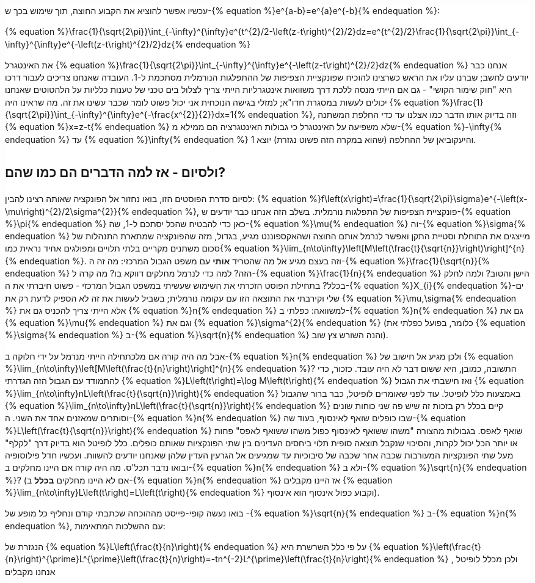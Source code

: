 עכשיו אפשר להוציא את הקבוע החוצה, תוך שימוש בכך ש-{% equation %}e^{a-b}=e^{a}e^{-b}{% endequation %}:

{% equation %}\frac{1}{\sqrt{2\pi}}\int_{-\infty}^{\infty}e^{t^{2}/2-\left(z-t\right)^{2}/2}dz=e^{t^{2}/2}\frac{1}{\sqrt{2\pi}}\int_{-\infty}^{\infty}e^{-\left(z-t\right)^{2}/2}dz{% endequation %}

את האינטגרל {% equation %}\frac{1}{\sqrt{2\pi}}\int_{-\infty}^{\infty}e^{-\left(z-t\right)^{2}/2}dz{% endequation %} אנחנו כבר יודעים לחשב; שברנו עליו את הראש כשרצינו להוכיח שפונקציית הצפיפות של ההתפלגות הנורמלית מסתכמת ל-1. העובדה שאנחנו צריכים לעבור דרכו היא "חוק שימור הקושי" - גם אם הייתי מנסה ללכת דרך משוואות אינטגרליות הייתי צריך לצלול בים טכני של טענות כלליות על הלהטוטים שאנחנו יכולים לעשות במסגרת חדו"א; למזלי בגישה הנוכחית אני יכול פשוט לומר שכבר עשינו את זה. מה שראינו היה {% equation %}\frac{1}{\sqrt{2\pi}}\int_{-\infty}^{\infty}e^{-\frac{x^{2}}{2}}dx=1{% endequation %}, וזה בדיוק אותו הדבר כמו אצלנו עד כדי החלפת המשתנה {% equation %}x=z-t{% endequation %} שלא משפיעה על האינטגרל כי גבולות האינטגרציה הם ממילא מ-{% equation %}-\infty{% endequation %} עד {% equation %}\infty{% endequation %} והיעקוביאן של ההחלפה (שהוא במקרה הזה פשוט נגזרת) יוצא 1.

<h2>ולסיום - אז למה הדברים הם כמו שהם?</h2>

לסיום סדרת הפוסטים הזו, בואו נחזור אל הפונקציה שאותה רצינו להבין: {% equation %}f\left(x\right)=\frac{1}{\sqrt{2\pi}\sigma}e^{-\left(x-\mu\right)^{2}/2\sigma^{2}}{% endequation %}, פונקציית הצפיפות של התפלגות נורמלית. בשלב הזה אנחנו כבר יודעים ש-{% equation %}\pi{% endequation %} כאן כדי להבטיח שהכל יסתכם ל-1, שה-{% equation %}\mu{% endequation %} וה-{% equation %}\sigma{% endequation %} מייצגים את התוחלת וסטיית התקן ואפשר לנרמל אותם החוצה ושהאקספוננט מגיע, בגדול, מזה שהפונקציה שמתארת התנהלות של סכום משתנים מקריים בלתי תלויים ומפולגים אחיד נראית כמו{% equation %}\lim_{n\to\infty}\left[M\left(\frac{t}{\sqrt{n}}\right)\right]^{n}{% endequation %}. וזה בעצם מגיע אל מה שהטריד <strong>אותי</strong> עם משפט הגבול המרכזי: מה זה ה-{% equation %}\frac{1}{\sqrt{n}}{% endequation %} הזה? למה כדי לנרמל מחלקים דווקא בו? מה קרה ל-{% equation %}\frac{1}{n}{% endequation %} הישן והטוב? ולמה לחלק בכלל? בתחילת הפוסט הזכרתי את השימוש שעשיתי במשפט הגבול המרכזי - פשוט חיברתי את ה-{% equation %}X_{i}{% endequation %}-ים שלי וקירבתי את התוצאה הזו עם עקומה נורמלית; בשביל לעשות את זה לא הספיק לדעת רק את {% equation %}\mu,\sigma{% endequation %} אלא הייתי צריך להכניס גם את {% equation %}n{% endequation %} למשוואה: כפלתי ב-{% equation %}n{% endequation %} גם את {% equation %}\mu{% endequation %} וגם את {% equation %}\sigma^{2}{% endequation %} (כלומר, בפועל כפלתי את {% equation %}\sigma{% endequation %} ב-{% equation %}\sqrt{n}{% endequation %} והנה השורש צץ שוב).

אבל מה היה קורה אם מלכתחילה הייתי מנרמל על ידי חלוקה ב-{% equation %}n{% endequation %} ולכן מגיע אל חישוב של {% equation %}\lim_{n\to\infty}\left[M\left(\frac{t}{n}\right)\right]^{n}{% endequation %}? התשובה, כמובן, היא ששום דבר לא היה עובד. כזכור, כדי להתמודד עם הגבול הזה הגדרתי {% equation %}L\left(t\right)=\log M\left(t\right){% endequation %} ואז חישבתי את הגבול {% equation %}\lim_{n\to\infty}nL\left(\frac{t}{\sqrt{n}}\right){% endequation %} באמצעות כלל לופיטל. עוד לפני שאומרים לופיטל, כבר ברור שהגבול {% equation %}\lim_{n\to\infty}nL\left(\frac{t}{\sqrt{n}}\right){% endequation %} קיים בכלל רק בזכות זה שיש פה שני כוחות שונים וסותרים שמאזנים אחד את השני. ה-{% equation %}n{% endequation %} שבו כופלים שואף לאינסוף, בעוד שה-{% equation %}L\left(\frac{t}{\sqrt{n}}\right){% endequation %} שואף לאפס. בגבולות מהצורה "משהו ששואף לאינסוף כפול משהו ששואף לאפס" פחות או יותר הכל יכול לקרות, והסיכוי שנקבל תוצאה סופית תלוי ביחסים העדינים בין שתי הפונקציות שאותם כופלים. כלל לופיטל הוא בדיוק דרך "לקלף" מעל שתי הפונקציות המעורבות שכבה אחר שכבה של סיבוכיות עד שמגיעים אל הגרעין העדין שלהן שאנחנו יודעים להשוות. ועכשיו חדל פילוסופיה ובואו נדבר תכל'ס. מה היה קורה אם היינו מחלקים ב-{% equation %}n{% endequation %} ולא ב-{% equation %}\sqrt{n}{% endequation %}? (אם לא היינו מחלקים <strong>בכלל</strong> ב-{% equation %}n{% endequation %} אז היינו מקבלים {% equation %}\lim_{n\to\infty}L\left(t\right)=L\left(t\right){% endequation %} וקבוע כפול אינסוף הוא אינסוף).

בואו נעשה קופי-פייסט מההוכחה שכתבתי קודם ונחליף כל מופע של -{% equation %}\sqrt{n}{% endequation %} ב-{% equation %}n{% endequation %}, עם ההשלכות המתאימות:

הנגזרת של {% equation %}L\left(\frac{t}{n}\right){% endequation %} על פי כלל השרשרת היא {% equation %}\left(\frac{t}{n}\right)^{\prime}L^{\prime}\left(\frac{t}{n}\right)=-tn^{-2}L^{\prime}\left(\frac{t}{n}\right){% endequation %} , ולכן מכלל לופיטל אנחנו מקבלים
